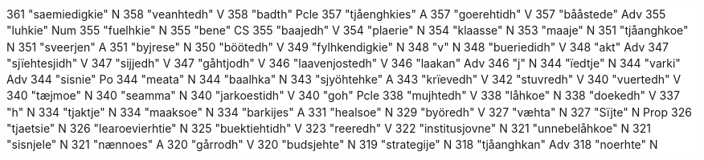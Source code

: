  361 "saemiedigkie" N
 358 "veanhtedh" V
 358 "badth" Pcle
 357 "tjåenghkies" A
 357 "goerehtidh" V
 357 "bååstede" Adv
 355 "luhkie" Num
 355 "fuelhkie" N
 355 "bene" CS
 355 "baajedh" V
 354 "plaerie" N
 354 "klaasse" N
 353 "maaje" N
 351 "tjåanghkoe" N
 351 "sveerjen" A
 351 "byjrese" N
 350 "böötedh" V
 349 "fylhkendigkie" N
 348 "v" N
 348 "bueriedidh" V
 348 "akt" Adv
 347 "sjïehtesjidh" V
 347 "sijjedh" V
 347 "gåhtjodh" V
 346 "laavenjostedh" V
 346 "laakan" Adv
 346 "j" N
 344 "ïedtje" N
 344 "varki" Adv
 344 "sisnie" Po
 344 "meata" N
 344 "baalhka" N
 343 "sjyöhtehke" A
 343 "krïevedh" V
 342 "stuvredh" V
 340 "vuertedh" V
 340 "tæjmoe" N
 340 "seamma" N
 340 "jarkoestidh" V
 340 "goh" Pcle
 338 "mujhtedh" V
 338 "låhkoe" N
 338 "doekedh" V
 337 "h" N
 334 "tjaktje" N
 334 "maaksoe" N
 334 "barkijes" A
 331 "healsoe" N
 329 "byöredh" V
 327 "væhta" N
 327 "Sïjte" N Prop
 326 "tjaetsie" N
 326 "learoevierhtie" N
 325 "buektiehtidh" V
 323 "reeredh" V
 322 "institusjovne" N
 321 "unnebelåhkoe" N
 321 "sisnjele" N
 321 "nænnoes" A
 320 "gårrodh" V
 320 "budsjehte" N
 319 "strategije" N
 318 "tjåanghkan" Adv
 318 "noerhte" N